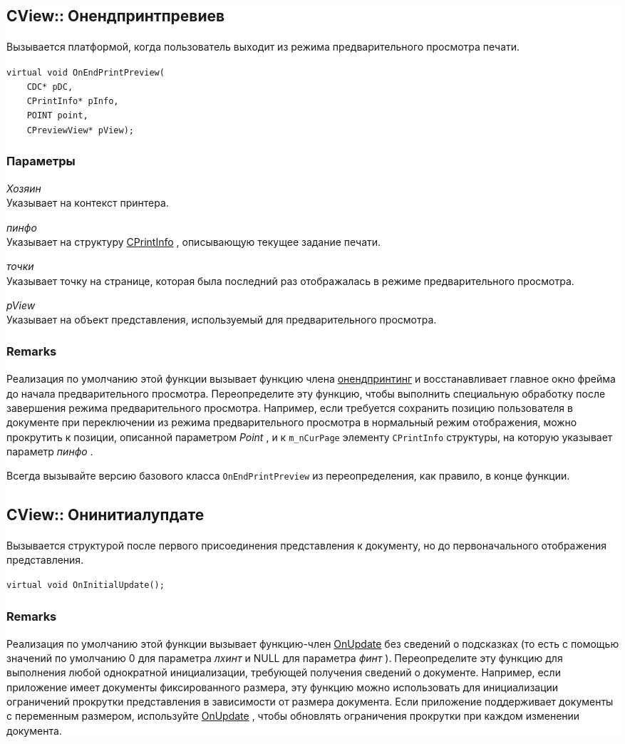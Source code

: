 ## <a name="cviewonendprintpreview"></a><a name="onendprintpreview"></a>CView:: Онендпринтпревиев

Вызывается платформой, когда пользователь выходит из режима предварительного просмотра печати.

```
virtual void OnEndPrintPreview(
    CDC* pDC,
    CPrintInfo* pInfo,
    POINT point,
    CPreviewView* pView);
```

### <a name="parameters"></a>Параметры

*Хозяин*<br/>
Указывает на контекст принтера.

*пинфо*<br/>
Указывает на структуру [CPrintInfo](../../mfc/reference/cprintinfo-structure.md) , описывающую текущее задание печати.

*точки*<br/>
Указывает точку на странице, которая была последний раз отображалась в режиме предварительного просмотра.

*pView*<br/>
Указывает на объект представления, используемый для предварительного просмотра.

### <a name="remarks"></a>Remarks

Реализация по умолчанию этой функции вызывает функцию члена [онендпринтинг](#onendprinting) и восстанавливает главное окно фрейма до начала предварительного просмотра. Переопределите эту функцию, чтобы выполнить специальную обработку после завершения режима предварительного просмотра. Например, если требуется сохранить позицию пользователя в документе при переключении из режима предварительного просмотра в нормальный режим отображения, можно прокрутить к позиции, описанной параметром *Point* , и к `m_nCurPage` элементу `CPrintInfo` структуры, на которую указывает параметр *пинфо* .

Всегда вызывайте версию базового класса `OnEndPrintPreview` из переопределения, как правило, в конце функции.

## <a name="cviewoninitialupdate"></a><a name="oninitialupdate"></a>CView:: Онинитиалупдате

Вызывается структурой после первого присоединения представления к документу, но до первоначального отображения представления.

```
virtual void OnInitialUpdate();
```

### <a name="remarks"></a>Remarks

Реализация по умолчанию этой функции вызывает функцию-член [OnUpdate](#onupdate) без сведений о подсказках (то есть с помощью значений по умолчанию 0 для параметра *лхинт* и NULL для параметра *финт* ). Переопределите эту функцию для выполнения любой однократной инициализации, требующей получения сведений о документе. Например, если приложение имеет документы фиксированного размера, эту функцию можно использовать для инициализации ограничений прокрутки представления в зависимости от размера документа. Если приложение поддерживает документы с переменным размером, используйте [OnUpdate](#onupdate) , чтобы обновлять ограничения прокрутки при каждом изменении документа.
